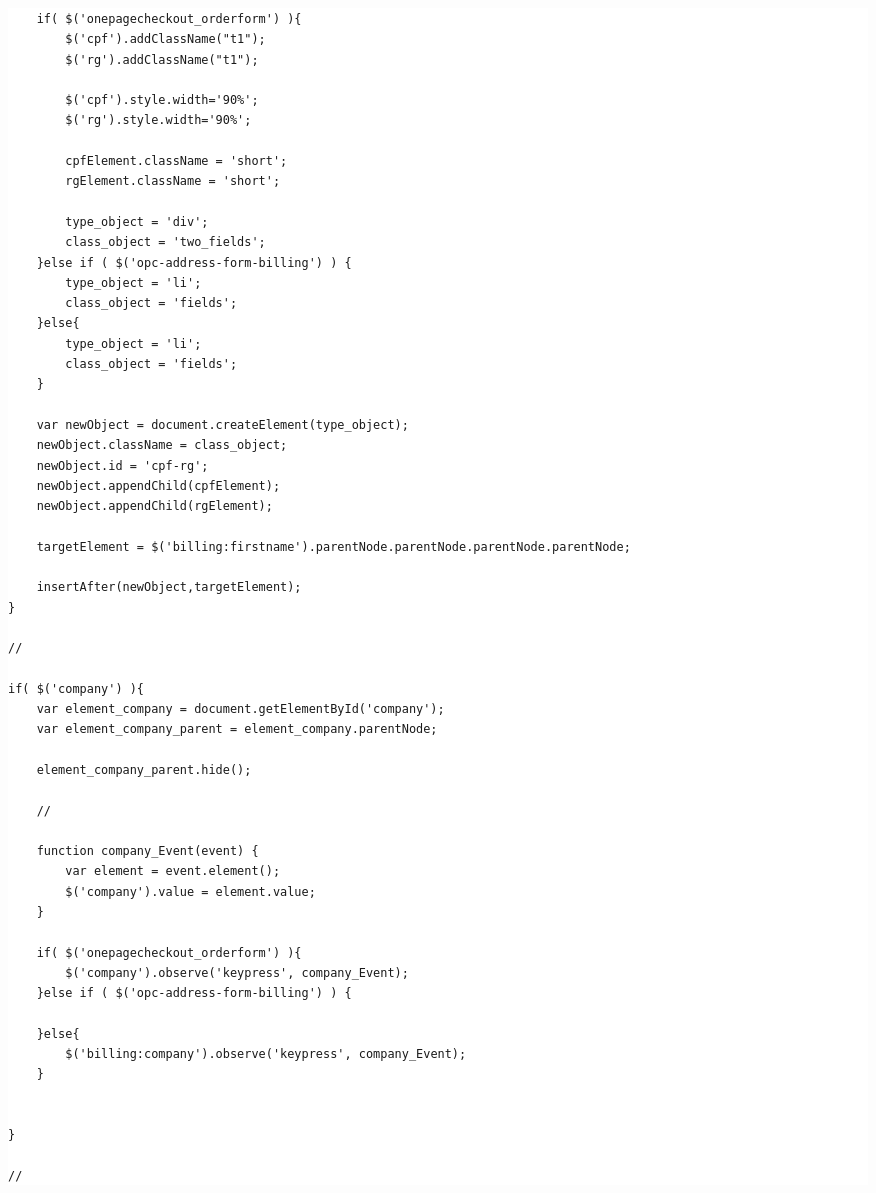		if( $('onepagecheckout_orderform') ){
			$('cpf').addClassName("t1");
			$('rg').addClassName("t1");

			$('cpf').style.width='90%';
			$('rg').style.width='90%';

			cpfElement.className = 'short';
			rgElement.className = 'short';

			type_object = 'div';
			class_object = 'two_fields';
		}else if ( $('opc-address-form-billing') ) {
			type_object = 'li';
			class_object = 'fields';
		}else{
			type_object = 'li';
			class_object = 'fields';
		}

		var newObject = document.createElement(type_object);
		newObject.className = class_object;
		newObject.id = 'cpf-rg';
		newObject.appendChild(cpfElement);
		newObject.appendChild(rgElement);

		targetElement = $('billing:firstname').parentNode.parentNode.parentNode.parentNode;

		insertAfter(newObject,targetElement);
	}

	//

	if( $('company') ){
		var element_company = document.getElementById('company');
		var element_company_parent = element_company.parentNode;

		element_company_parent.hide();

		//

		function company_Event(event) {
			var element = event.element();
			$('company').value = element.value;
		}

		if( $('onepagecheckout_orderform') ){
			$('company').observe('keypress', company_Event);
		}else if ( $('opc-address-form-billing') ) {

		}else{
			$('billing:company').observe('keypress', company_Event);
		}


	}

	//
